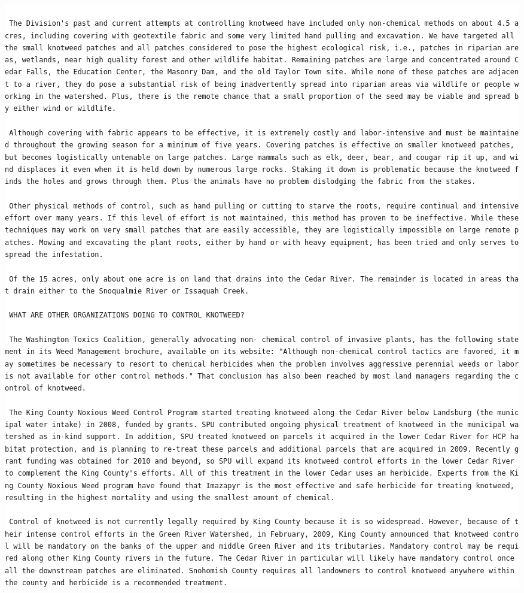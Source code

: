 ```

 The Division's past and current attempts at controlling knotweed have included only non-chemical methods on about 4.5 acres, including covering with geotextile fabric and some very limited hand pulling and excavation. We have targeted all the small knotweed patches and all patches considered to pose the highest ecological risk, i.e., patches in riparian areas, wetlands, near high quality forest and other wildlife habitat. Remaining patches are large and concentrated around Cedar Falls, the Education Center, the Masonry Dam, and the old Taylor Town site. While none of these patches are adjacent to a river, they do pose a substantial risk of being inadvertently spread into riparian areas via wildlife or people working in the watershed. Plus, there is the remote chance that a small proportion of the seed may be viable and spread by either wind or wildlife.

 Although covering with fabric appears to be effective, it is extremely costly and labor-intensive and must be maintained throughout the growing season for a minimum of five years. Covering patches is effective on smaller knotweed patches, but becomes logistically untenable on large patches. Large mammals such as elk, deer, bear, and cougar rip it up, and wind displaces it even when it is held down by numerous large rocks. Staking it down is problematic because the knotweed finds the holes and grows through them. Plus the animals have no problem dislodging the fabric from the stakes.

 Other physical methods of control, such as hand pulling or cutting to starve the roots, require continual and intensive effort over many years. If this level of effort is not maintained, this method has proven to be ineffective. While these techniques may work on very small patches that are easily accessible, they are logistically impossible on large remote patches. Mowing and excavating the plant roots, either by hand or with heavy equipment, has been tried and only serves to spread the infestation.

 Of the 15 acres, only about one acre is on land that drains into the Cedar River. The remainder is located in areas that drain either to the Snoqualmie River or Issaquah Creek.

 WHAT ARE OTHER ORGANIZATIONS DOING TO CONTROL KNOTWEED?

 The Washington Toxics Coalition, generally advocating non- chemical control of invasive plants, has the following statement in its Weed Management brochure, available on its website: "Although non-chemical control tactics are favored, it may sometimes be necessary to resort to chemical herbicides when the problem involves aggressive perennial weeds or labor is not available for other control methods." That conclusion has also been reached by most land managers regarding the control of knotweed.

 The King County Noxious Weed Control Program started treating knotweed along the Cedar River below Landsburg (the municipal water intake) in 2008, funded by grants. SPU contributed ongoing physical treatment of knotweed in the municipal watershed as in-kind support. In addition, SPU treated knotweed on parcels it acquired in the lower Cedar River for HCP habitat protection, and is planning to re-treat these parcels and additional parcels that are acquired in 2009. Recently grant funding was obtained for 2010 and beyond, so SPU will expand its knotweed control efforts in the lower Cedar River to complement the King County's efforts. All of this treatment in the lower Cedar uses an herbicide. Experts from the King County Noxious Weed program have found that Imazapyr is the most effective and safe herbicide for treating knotweed, resulting in the highest mortality and using the smallest amount of chemical.

 Control of knotweed is not currently legally required by King County because it is so widespread. However, because of their intense control efforts in the Green River Watershed, in February, 2009, King County announced that knotweed control will be mandatory on the banks of the upper and middle Green River and its tributaries. Mandatory control may be required along other King County rivers in the future. The Cedar River in particular will likely have mandatory control once all the downstream patches are eliminated. Snohomish County requires all landowners to control knotweed anywhere within the county and herbicide is a recommended treatment.

```